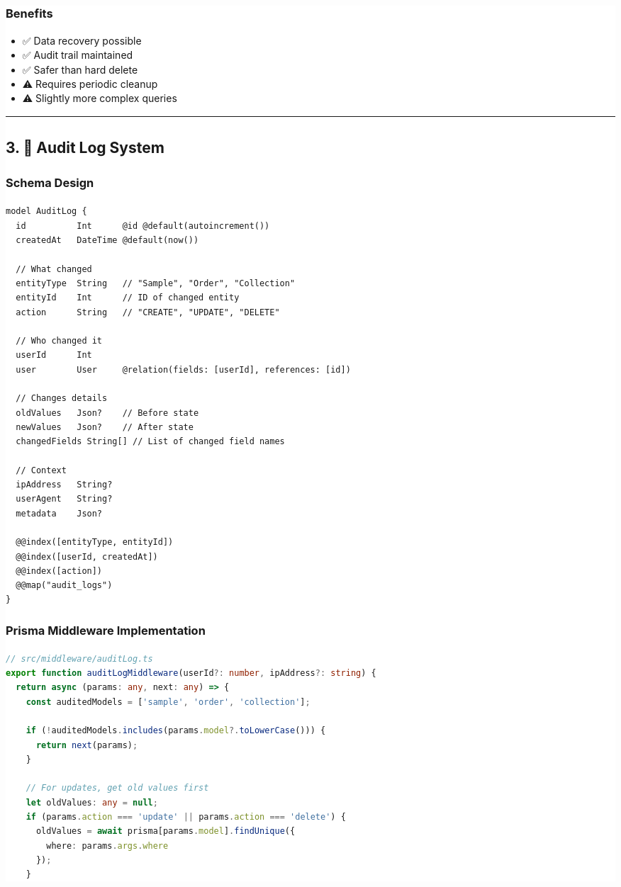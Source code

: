 ### Benefits
- ✅ Data recovery possible
- ✅ Audit trail maintained
- ✅ Safer than hard delete
- ⚠️ Requires periodic cleanup
- ⚠️ Slightly more complex queries

---

## 3. 📜 Audit Log System

### Schema Design

```prisma
model AuditLog {
  id          Int      @id @default(autoincrement())
  createdAt   DateTime @default(now())

  // What changed
  entityType  String   // "Sample", "Order", "Collection"
  entityId    Int      // ID of changed entity
  action      String   // "CREATE", "UPDATE", "DELETE"

  // Who changed it
  userId      Int
  user        User     @relation(fields: [userId], references: [id])

  // Changes details
  oldValues   Json?    // Before state
  newValues   Json?    // After state
  changedFields String[] // List of changed field names

  // Context
  ipAddress   String?
  userAgent   String?
  metadata    Json?

  @@index([entityType, entityId])
  @@index([userId, createdAt])
  @@index([action])
  @@map("audit_logs")
}
```

### Prisma Middleware Implementation

```typescript
// src/middleware/auditLog.ts
export function auditLogMiddleware(userId?: number, ipAddress?: string) {
  return async (params: any, next: any) => {
    const auditedModels = ['sample', 'order', 'collection'];

    if (!auditedModels.includes(params.model?.toLowerCase())) {
      return next(params);
    }

    // For updates, get old values first
    let oldValues: any = null;
    if (params.action === 'update' || params.action === 'delete') {
      oldValues = await prisma[params.model].findUnique({
        where: params.args.where
      });
    }
```